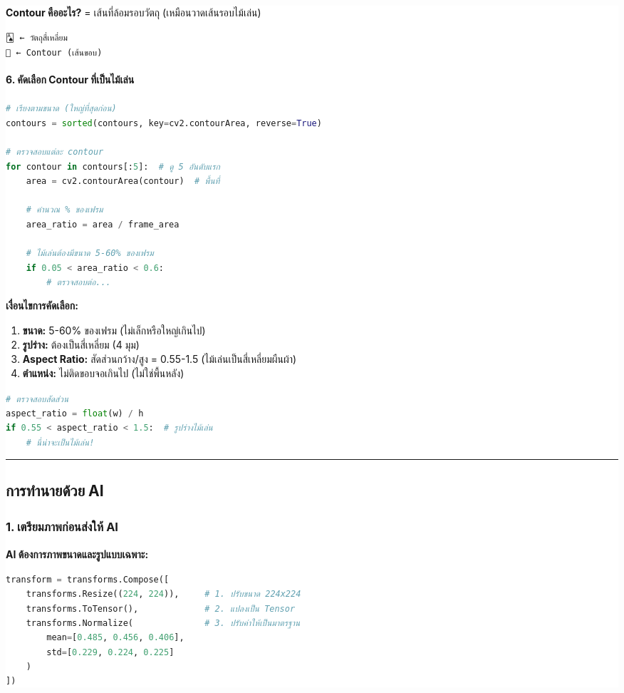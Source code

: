 **Contour คืออะไร?** = เส้นที่ล้อมรอบวัตถุ (เหมือนวาดเส้นรอบไม้เล่น)

```
🂡 ← วัตถุสี่เหลี่ยม
📐 ← Contour (เส้นขอบ)
```

#### 6. คัดเลือก Contour ที่เป็นไม้เล่น

```python
# เรียงตามขนาด (ใหญ่ที่สุดก่อน)
contours = sorted(contours, key=cv2.contourArea, reverse=True)

# ตรวจสอบแต่ละ contour
for contour in contours[:5]:  # ดู 5 อันดับแรก
    area = cv2.contourArea(contour)  # พื้นที่
    
    # คำนวณ % ของเฟรม
    area_ratio = area / frame_area
    
    # ไม้เล่นต้องมีขนาด 5-60% ของเฟรม
    if 0.05 < area_ratio < 0.6:
        # ตรวจสอบต่อ...
```

**เงื่อนไขการคัดเลือก:**
1. **ขนาด:** 5-60% ของเฟรม (ไม่เล็กหรือใหญ่เกินไป)
2. **รูปร่าง:** ต้องเป็นสี่เหลี่ยม (4 มุม)
3. **Aspect Ratio:** สัดส่วนกว้าง/สูง = 0.55-1.5 (ไม้เล่นเป็นสี่เหลี่ยมผืนผ้า)
4. **ตำแหน่ง:** ไม่ติดขอบจอเกินไป (ไม่ใช่พื้นหลัง)

```python
# ตรวจสอบสัดส่วน
aspect_ratio = float(w) / h
if 0.55 < aspect_ratio < 1.5:  # รูปร่างไม้เล่น
    # นี่น่าจะเป็นไม้เล่น!
```

---

## การทำนายด้วย AI

### 1. เตรียมภาพก่อนส่งให้ AI

**AI ต้องการภาพขนาดและรูปแบบเฉพาะ:**

```python
transform = transforms.Compose([
    transforms.Resize((224, 224)),     # 1. ปรับขนาด 224x224
    transforms.ToTensor(),             # 2. แปลงเป็น Tensor
    transforms.Normalize(              # 3. ปรับค่าให้เป็นมาตรฐาน
        mean=[0.485, 0.456, 0.406],
        std=[0.229, 0.224, 0.225]
    )
])
```
